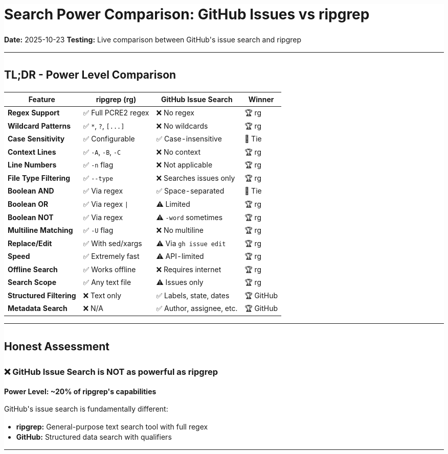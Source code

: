 # Search Power Comparison: GitHub Issues vs ripgrep

**Date:** 2025-10-23
**Testing:** Live comparison between GitHub's issue search and ripgrep

---

## TL;DR - Power Level Comparison

| Feature                  | ripgrep (rg)         | GitHub Issue Search       | Winner    |
| ------------------------ | -------------------- | ------------------------- | --------- |
| **Regex Support**        | ✅ Full PCRE2 regex  | ❌ No regex               | 🏆 rg     |
| **Wildcard Patterns**    | ✅ `*`, `?`, `[...]` | ❌ No wildcards           | 🏆 rg     |
| **Case Sensitivity**     | ✅ Configurable      | ✅ Case-insensitive       | 🤝 Tie    |
| **Context Lines**        | ✅ `-A`, `-B`, `-C`  | ❌ No context             | 🏆 rg     |
| **Line Numbers**         | ✅ `-n` flag         | ❌ Not applicable         | 🏆 rg     |
| **File Type Filtering**  | ✅ `--type`          | ❌ Searches issues only   | 🏆 rg     |
| **Boolean AND**          | ✅ Via regex         | ✅ Space-separated        | 🤝 Tie    |
| **Boolean OR**           | ✅ Via regex `\|`    | ⚠️ Limited                | 🏆 rg     |
| **Boolean NOT**          | ✅ Via regex         | ⚠️ `-word` sometimes      | 🏆 rg     |
| **Multiline Matching**   | ✅ `-U` flag         | ❌ No multiline           | 🏆 rg     |
| **Replace/Edit**         | ✅ With sed/xargs    | ⚠️ Via `gh issue edit`    | 🏆 rg     |
| **Speed**                | ✅ Extremely fast    | ⚠️ API-limited            | 🏆 rg     |
| **Offline Search**       | ✅ Works offline     | ❌ Requires internet      | 🏆 rg     |
| **Search Scope**         | ✅ Any text file     | ⚠️ Issues only            | 🏆 rg     |
| **Structured Filtering** | ❌ Text only         | ✅ Labels, state, dates   | 🏆 GitHub |
| **Metadata Search**      | ❌ N/A               | ✅ Author, assignee, etc. | 🏆 GitHub |

---

## Honest Assessment

### ❌ **GitHub Issue Search is NOT as powerful as ripgrep**

**Power Level: ~20% of ripgrep's capabilities**

GitHub's issue search is fundamentally different:

- **ripgrep:** General-purpose text search tool with full regex
- **GitHub:** Structured data search with qualifiers

---